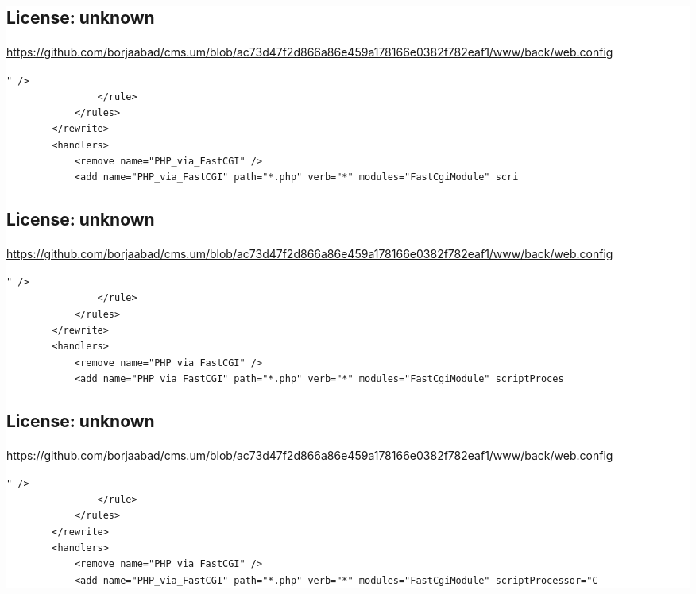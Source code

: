 
## License: unknown
https://github.com/borjaabad/cms.um/blob/ac73d47f2d866a86e459a178166e0382f782eaf1/www/back/web.config

```
" />
                </rule>
            </rules>
        </rewrite>
        <handlers>
            <remove name="PHP_via_FastCGI" />
            <add name="PHP_via_FastCGI" path="*.php" verb="*" modules="FastCgiModule" scri
```


## License: unknown
https://github.com/borjaabad/cms.um/blob/ac73d47f2d866a86e459a178166e0382f782eaf1/www/back/web.config

```
" />
                </rule>
            </rules>
        </rewrite>
        <handlers>
            <remove name="PHP_via_FastCGI" />
            <add name="PHP_via_FastCGI" path="*.php" verb="*" modules="FastCgiModule" scriptProces
```


## License: unknown
https://github.com/borjaabad/cms.um/blob/ac73d47f2d866a86e459a178166e0382f782eaf1/www/back/web.config

```
" />
                </rule>
            </rules>
        </rewrite>
        <handlers>
            <remove name="PHP_via_FastCGI" />
            <add name="PHP_via_FastCGI" path="*.php" verb="*" modules="FastCgiModule" scriptProcessor="C
```

